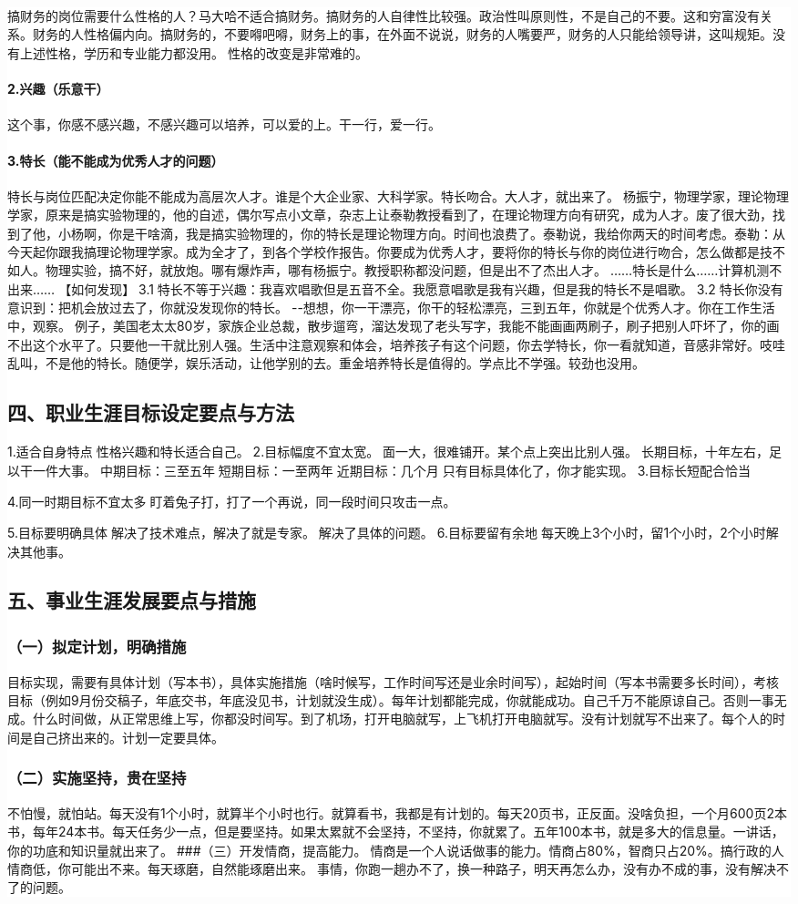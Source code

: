 搞财务的岗位需要什么性格的人？马大哈不适合搞财务。搞财务的人自律性比较强。政治性叫原则性，不是自己的不要。这和穷富没有关系。财务的人性格偏内向。搞财务的，不要嘚吧嘚，财务上的事，在外面不说说，财务的人嘴要严，财务的人只能给领导讲，这叫规矩。没有上述性格，学历和专业能力都没用。
性格的改变是非常难的。
#### 2.兴趣（乐意干）
这个事，你感不感兴趣，不感兴趣可以培养，可以爱的上。干一行，爱一行。

#### 3.特长（能不能成为优秀人才的问题）

特长与岗位匹配决定你能不能成为高层次人才。谁是个大企业家、大科学家。特长吻合。大人才，就出来了。
杨振宁，物理学家，理论物理学家，原来是搞实验物理的，他的自述，偶尔写点小文章，杂志上让泰勒教授看到了，在理论物理方向有研究，成为人才。废了很大劲，找到了他，小杨啊，你是干啥滴，我是搞实验物理的，你的特长是理论物理方向。时间也浪费了。泰勒说，我给你两天的时间考虑。泰勒：从今天起你跟我搞理论物理学家。成为全才了，到各个学校作报告。你要成为优秀人才，要将你的特长与你的岗位进行吻合，怎么做都是技不如人。物理实验，搞不好，就放炮。哪有爆炸声，哪有杨振宁。教授职称都没问题，但是出不了杰出人才。
……特长是什么……计算机测不出来……
【如何发现】
3.1 特长不等于兴趣：我喜欢唱歌但是五音不全。我愿意唱歌是我有兴趣，但是我的特长不是唱歌。
3.2 特长你没有意识到：把机会放过去了，你就没发现你的特长。
--想想，你一干漂亮，你干的轻松漂亮，三到五年，你就是个优秀人才。你在工作生活中，观察。
例子，美国老太太80岁，家族企业总裁，散步遛弯，溜达发现了老头写字，我能不能画画两刷子，刷子把别人吓坏了，你的画不出这个水平了。只要他一干就比别人强。生活中注意观察和体会，培养孩子有这个问题，你去学特长，你一看就知道，音感非常好。吱哇乱叫，不是他的特长。随便学，娱乐活动，让他学别的去。重金培养特长是值得的。学点比不学强。较劲也没用。

## 四、职业生涯目标设定要点与方法
1.适合自身特点
性格兴趣和特长适合自己。
2.目标幅度不宜太宽。
面一大，很难铺开。某个点上突出比别人强。
长期目标，十年左右，足以干一件大事。
中期目标：三至五年
短期目标：一至两年
近期目标：几个月
只有目标具体化了，你才能实现。
3.目标长短配合恰当

4.同一时期目标不宜太多
盯着兔子打，打了一个再说，同一段时间只攻击一点。

5.目标要明确具体
解决了技术难点，解决了就是专家。
解决了具体的问题。
6.目标要留有余地
每天晚上3个小时，留1个小时，2个小时解决其他事。

## 五、事业生涯发展要点与措施
### （一）拟定计划，明确措施
目标实现，需要有具体计划（写本书），具体实施措施（啥时候写，工作时间写还是业余时间写），起始时间（写本书需要多长时间），考核目标（例如9月份交稿子，年底交书，年底没见书，计划就没生成）。每年计划都能完成，你就能成功。自己千万不能原谅自己。否则一事无成。什么时间做，从正常思维上写，你都没时间写。到了机场，打开电脑就写，上飞机打开电脑就写。没有计划就写不出来了。每个人的时间是自己挤出来的。计划一定要具体。
### （二）实施坚持，贵在坚持
不怕慢，就怕站。每天没有1个小时，就算半个小时也行。就算看书，我都是有计划的。每天20页书，正反面。没啥负担，一个月600页2本书，每年24本书。每天任务少一点，但是要坚持。如果太累就不会坚持，不坚持，你就累了。五年100本书，就是多大的信息量。一讲话，你的功底和知识量就出来了。
###（三）开发情商，提高能力。
情商是一个人说话做事的能力。情商占80%，智商只占20%。搞行政的人情商低，你可能出不来。每天琢磨，自然能琢磨出来。
事情，你跑一趟办不了，换一种路子，明天再怎么办，没有办不成的事，没有解决不了的问题。
